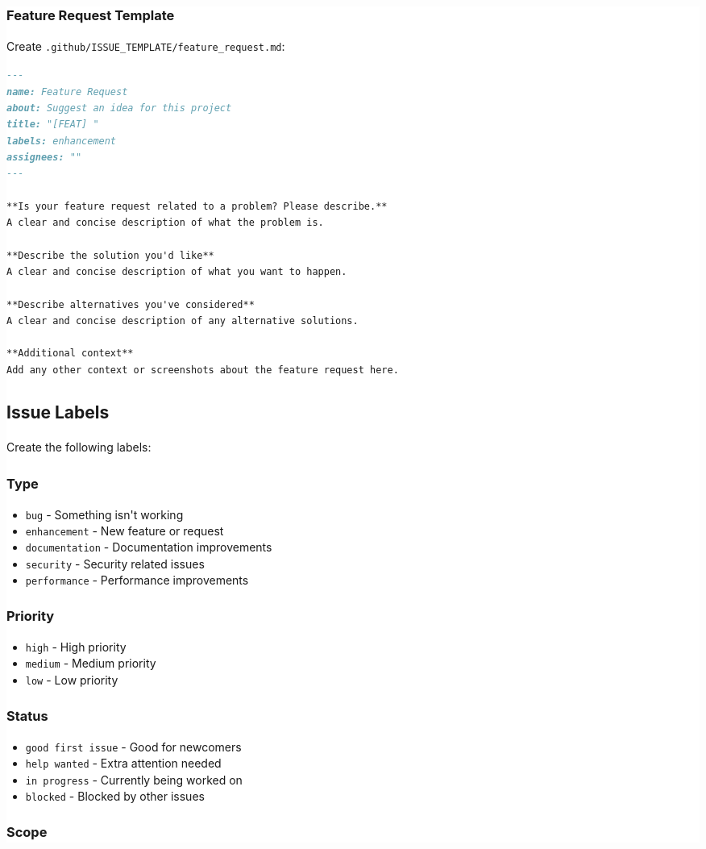 ### Feature Request Template

Create `.github/ISSUE_TEMPLATE/feature_request.md`:

```markdown
---
name: Feature Request
about: Suggest an idea for this project
title: "[FEAT] "
labels: enhancement
assignees: ""
---

**Is your feature request related to a problem? Please describe.**
A clear and concise description of what the problem is.

**Describe the solution you'd like**
A clear and concise description of what you want to happen.

**Describe alternatives you've considered**
A clear and concise description of any alternative solutions.

**Additional context**
Add any other context or screenshots about the feature request here.
```

## Issue Labels

Create the following labels:

### Type

- `bug` - Something isn't working
- `enhancement` - New feature or request
- `documentation` - Documentation improvements
- `security` - Security related issues
- `performance` - Performance improvements

### Priority

- `high` - High priority
- `medium` - Medium priority
- `low` - Low priority

### Status

- `good first issue` - Good for newcomers
- `help wanted` - Extra attention needed
- `in progress` - Currently being worked on
- `blocked` - Blocked by other issues

### Scope

